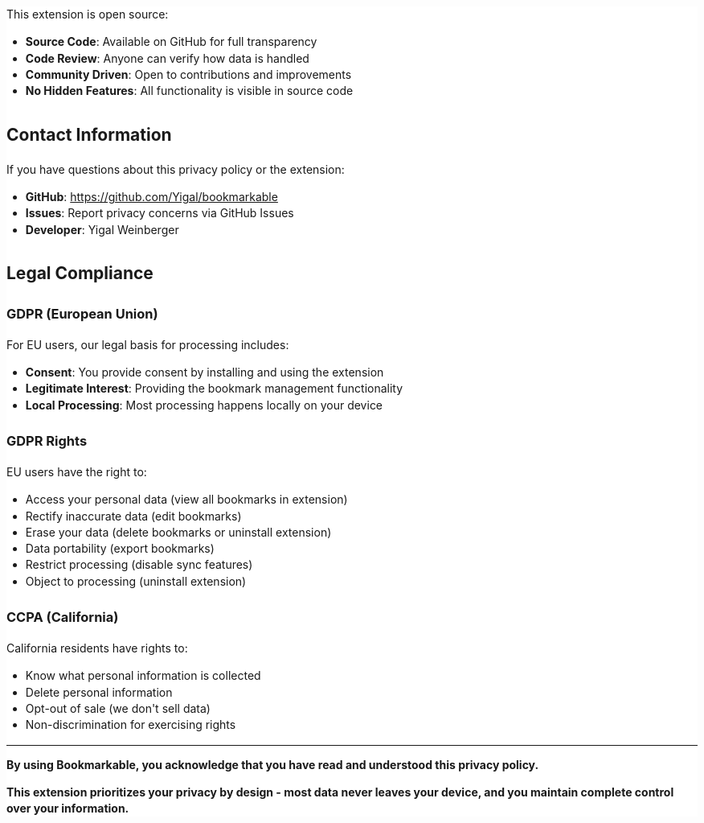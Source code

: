 This extension is open source:
- **Source Code**: Available on GitHub for full transparency
- **Code Review**: Anyone can verify how data is handled
- **Community Driven**: Open to contributions and improvements
- **No Hidden Features**: All functionality is visible in source code

## Contact Information

If you have questions about this privacy policy or the extension:

- **GitHub**: https://github.com/Yigal/bookmarkable
- **Issues**: Report privacy concerns via GitHub Issues
- **Developer**: Yigal Weinberger

## Legal Compliance

### GDPR (European Union)
For EU users, our legal basis for processing includes:
- **Consent**: You provide consent by installing and using the extension
- **Legitimate Interest**: Providing the bookmark management functionality
- **Local Processing**: Most processing happens locally on your device

### GDPR Rights
EU users have the right to:
- Access your personal data (view all bookmarks in extension)
- Rectify inaccurate data (edit bookmarks)
- Erase your data (delete bookmarks or uninstall extension)
- Data portability (export bookmarks)
- Restrict processing (disable sync features)
- Object to processing (uninstall extension)

### CCPA (California)
California residents have rights to:
- Know what personal information is collected
- Delete personal information
- Opt-out of sale (we don't sell data)
- Non-discrimination for exercising rights

---

**By using Bookmarkable, you acknowledge that you have read and understood this privacy policy.**

**This extension prioritizes your privacy by design - most data never leaves your device, and you maintain complete control over your information.**